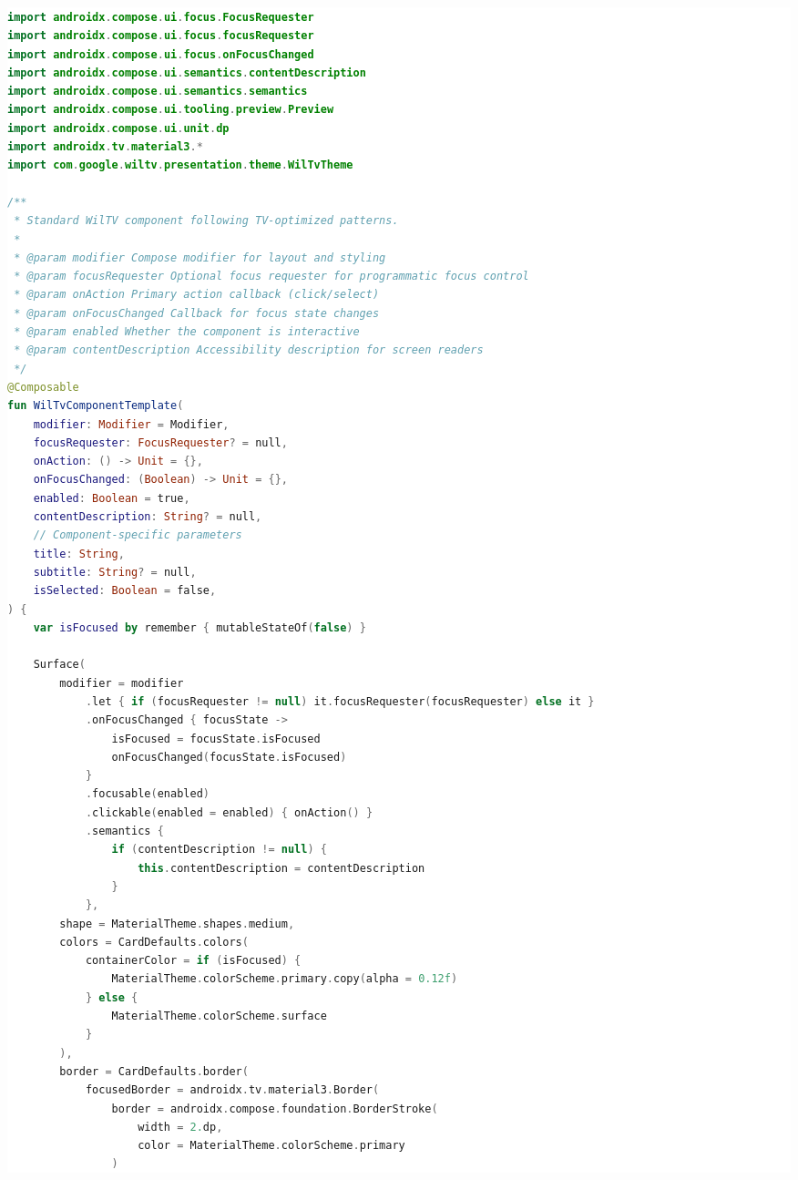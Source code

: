 ```kotlin
import androidx.compose.ui.focus.FocusRequester
import androidx.compose.ui.focus.focusRequester
import androidx.compose.ui.focus.onFocusChanged
import androidx.compose.ui.semantics.contentDescription
import androidx.compose.ui.semantics.semantics
import androidx.compose.ui.tooling.preview.Preview
import androidx.compose.ui.unit.dp
import androidx.tv.material3.*
import com.google.wiltv.presentation.theme.WilTvTheme

/**
 * Standard WilTV component following TV-optimized patterns.
 * 
 * @param modifier Compose modifier for layout and styling
 * @param focusRequester Optional focus requester for programmatic focus control
 * @param onAction Primary action callback (click/select)
 * @param onFocusChanged Callback for focus state changes
 * @param enabled Whether the component is interactive
 * @param contentDescription Accessibility description for screen readers
 */
@Composable
fun WilTvComponentTemplate(
    modifier: Modifier = Modifier,
    focusRequester: FocusRequester? = null,
    onAction: () -> Unit = {},
    onFocusChanged: (Boolean) -> Unit = {},
    enabled: Boolean = true,
    contentDescription: String? = null,
    // Component-specific parameters
    title: String,
    subtitle: String? = null,
    isSelected: Boolean = false,
) {
    var isFocused by remember { mutableStateOf(false) }
    
    Surface(
        modifier = modifier
            .let { if (focusRequester != null) it.focusRequester(focusRequester) else it }
            .onFocusChanged { focusState ->
                isFocused = focusState.isFocused
                onFocusChanged(focusState.isFocused)
            }
            .focusable(enabled)
            .clickable(enabled = enabled) { onAction() }
            .semantics {
                if (contentDescription != null) {
                    this.contentDescription = contentDescription
                }
            },
        shape = MaterialTheme.shapes.medium,
        colors = CardDefaults.colors(
            containerColor = if (isFocused) {
                MaterialTheme.colorScheme.primary.copy(alpha = 0.12f)
            } else {
                MaterialTheme.colorScheme.surface
            }
        ),
        border = CardDefaults.border(
            focusedBorder = androidx.tv.material3.Border(
                border = androidx.compose.foundation.BorderStroke(
                    width = 2.dp,
                    color = MaterialTheme.colorScheme.primary
                )
```